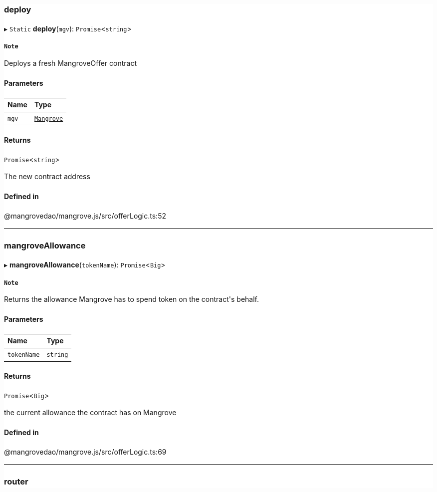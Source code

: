 ### <a id="deploy" name="deploy"></a> deploy

▸ `Static` **deploy**(`mgv`): `Promise`<`string`\>

**`Note`**

Deploys a fresh MangroveOffer contract

#### Parameters

| Name | Type |
| :------ | :------ |
| `mgv` | [`Mangrove`](Mangrove.md) |

#### Returns

`Promise`<`string`\>

The new contract address

#### Defined in

@mangrovedao/mangrove.js/src/offerLogic.ts:52

___

### <a id="mangroveallowance" name="mangroveallowance"></a> mangroveAllowance

▸ **mangroveAllowance**(`tokenName`): `Promise`<`Big`\>

**`Note`**

Returns the allowance Mangrove has to spend token on the contract's
behalf.

#### Parameters

| Name | Type |
| :------ | :------ |
| `tokenName` | `string` |

#### Returns

`Promise`<`Big`\>

the current allowance the contract has on Mangrove

#### Defined in

@mangrovedao/mangrove.js/src/offerLogic.ts:69

___

### <a id="router" name="router"></a> router
